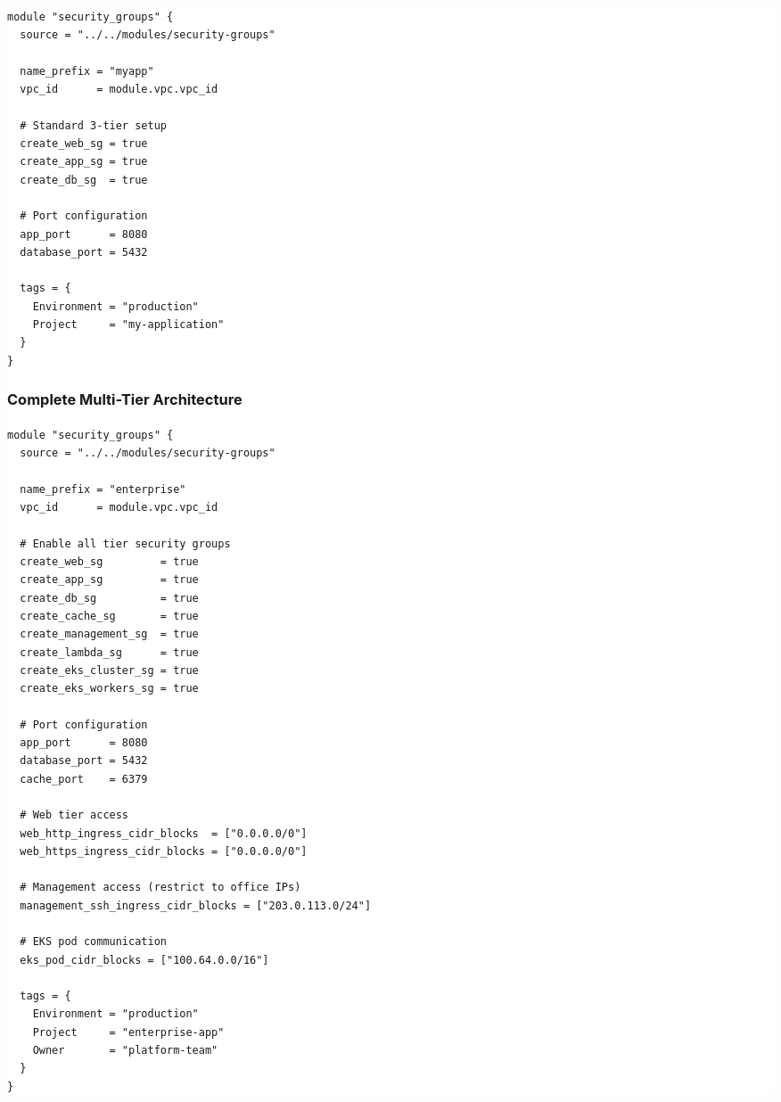 ```hcl
module "security_groups" {
  source = "../../modules/security-groups"

  name_prefix = "myapp"
  vpc_id      = module.vpc.vpc_id

  # Standard 3-tier setup
  create_web_sg = true
  create_app_sg = true
  create_db_sg  = true

  # Port configuration
  app_port      = 8080
  database_port = 5432

  tags = {
    Environment = "production"
    Project     = "my-application"
  }
}
```

### Complete Multi-Tier Architecture

```hcl
module "security_groups" {
  source = "../../modules/security-groups"

  name_prefix = "enterprise"
  vpc_id      = module.vpc.vpc_id

  # Enable all tier security groups
  create_web_sg         = true
  create_app_sg         = true
  create_db_sg          = true
  create_cache_sg       = true
  create_management_sg  = true
  create_lambda_sg      = true
  create_eks_cluster_sg = true
  create_eks_workers_sg = true

  # Port configuration
  app_port      = 8080
  database_port = 5432
  cache_port    = 6379

  # Web tier access
  web_http_ingress_cidr_blocks  = ["0.0.0.0/0"]
  web_https_ingress_cidr_blocks = ["0.0.0.0/0"]

  # Management access (restrict to office IPs)
  management_ssh_ingress_cidr_blocks = ["203.0.113.0/24"]

  # EKS pod communication
  eks_pod_cidr_blocks = ["100.64.0.0/16"]

  tags = {
    Environment = "production"
    Project     = "enterprise-app"
    Owner       = "platform-team"
  }
}
```
